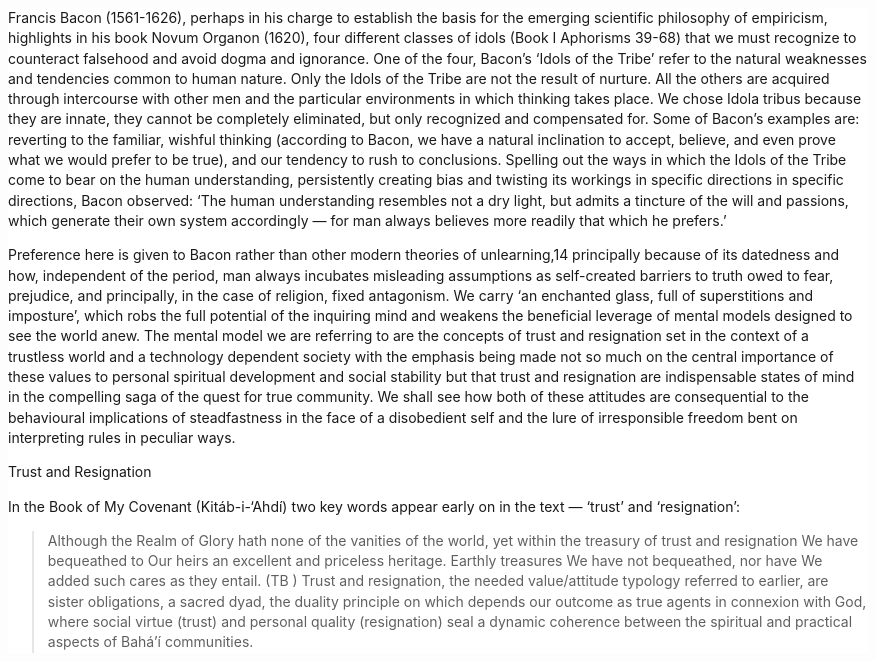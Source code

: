 Francis Bacon (1561-1626), perhaps in his charge to establish the
basis for the emerging scientific philosophy of empiricism,
highlights in his book Novum Organon (1620), four different
classes of idols (Book I Aphorisms 39-68) that we must recognize to
counteract falsehood and avoid dogma and ignorance. One of the
four, Bacon’s ‘Idols of the Tribe’ refer to the natural weaknesses and
tendencies common to human nature. Only the Idols of the Tribe are
not the result of nurture. All the others are acquired through
intercourse with other men and the particular environments in which
thinking takes place. We chose Idola tribus because they are innate,
they cannot be completely eliminated, but only recognized and
compensated for. Some of Bacon’s examples are: reverting to the
familiar, wishful thinking (according to Bacon, we have a natural
inclination to accept, believe, and even prove what we would prefer
to be true), and our tendency to rush to conclusions. Spelling out the
ways in which the Idols of the Tribe come to bear on the human
understanding, persistently creating bias and twisting its workings in
specific directions in specific directions, Bacon observed: ‘The
human understanding resembles not a dry light, but admits a tincture
of the will and passions, which generate their own system
accordingly — for man always believes more readily that which he
prefers.’

Preference here is given to Bacon rather than other modern
theories of unlearning,14 principally because of its datedness and
how, independent of the period, man always incubates misleading
assumptions as self-created barriers to truth owed to fear, prejudice,
and principally, in the case of religion, fixed antagonism. We carry
‘an enchanted glass, full of superstitions and imposture’, which robs
the full potential of the inquiring mind and weakens the beneficial
leverage of mental models designed to see the world anew. The
mental model we are referring to are the concepts of trust and
resignation set in the context of a trustless world and a technology
dependent society with the emphasis being made not so much on the
central importance of these values to personal spiritual development
and social stability but that trust and resignation are indispensable
states of mind in the compelling saga of the quest for true
community. We shall see how both of these attitudes are
consequential to the behavioural implications of steadfastness in the
face of a disobedient self and the lure of irresponsible freedom bent
on interpreting rules in peculiar ways.

Trust and Resignation

In the Book of My Covenant (Kitáb-i-‘Ahdí) two key words
appear early on in the text — ‘trust’ and ‘resignation’:

> Although the Realm of Glory hath none of the vanities of
> the world, yet within the treasury of trust and resignation
> We have bequeathed to Our heirs an excellent and priceless
> heritage. Earthly treasures We have not bequeathed, nor
> have We added such cares as they entail. (TB )
> Trust and resignation, the needed value/attitude typology
referred to earlier, are sister obligations, a sacred dyad, the duality
principle on which depends our outcome as true agents in connexion
with God, where social virtue (trust) and personal quality
(resignation) seal a dynamic coherence between the spiritual and
practical aspects of Bahá’í communities.
